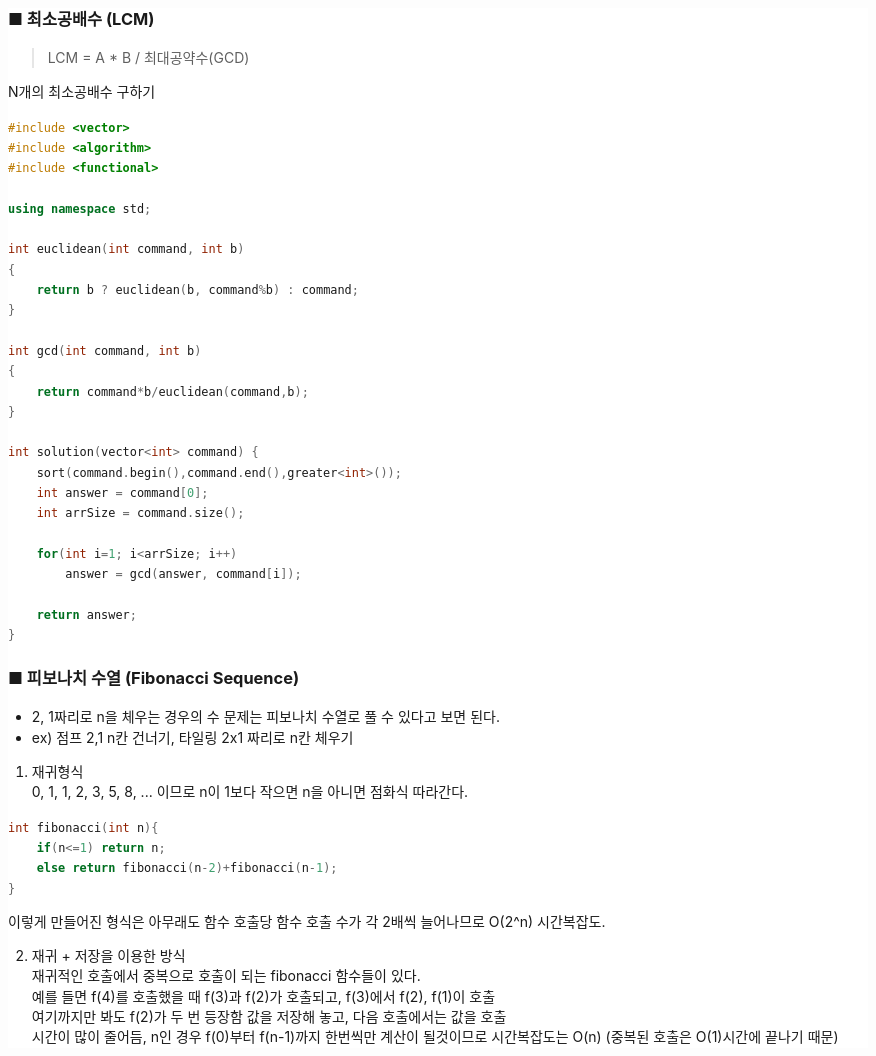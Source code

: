 ### ■ 최소공배수 (LCM)

> LCM = A \* B / 최대공약수(GCD)

N개의 최소공배수 구하기

```c++
#include <vector>
#include <algorithm>
#include <functional>

using namespace std;

int euclidean(int command, int b)
{
    return b ? euclidean(b, command%b) : command;
}

int gcd(int command, int b)
{
    return command*b/euclidean(command,b);
}

int solution(vector<int> command) {
    sort(command.begin(),command.end(),greater<int>());
    int answer = command[0];
    int arrSize = command.size();

    for(int i=1; i<arrSize; i++)
        answer = gcd(answer, command[i]);

    return answer;
}
```

### ■ 피보나치 수열 (Fibonacci Sequence)

- 2, 1짜리로 n을 체우는 경우의 수 문제는 피보나치 수열로 풀 수 있다고 보면 된다.
- ex) 점프 2,1 n칸 건너기, 타일링 2x1 짜리로 n칸 체우기

1. 재귀형식  
   0, 1, 1, 2, 3, 5, 8, ... 이므로 n이 1보다 작으면 n을 아니면 점화식 따라간다.

```c++
int fibonacci(int n){
    if(n<=1) return n;
    else return fibonacci(n-2)+fibonacci(n-1);
}
```

이렇게 만들어진 형식은 아무래도 함수 호출당 함수 호출 수가 각 2배씩 늘어나므로 O(2^n) 시간복잡도.

2. 재귀 + 저장을 이용한 방식  
   재귀적인 호출에서 중복으로 호출이 되는 fibonacci 함수들이 있다.  
   예를 들면 f(4)를 호출했을 때 f(3)과 f(2)가 호출되고, f(3)에서 f(2), f(1)이 호출  
   여기까지만 봐도 f(2)가 두 번 등장함 값을 저장해 놓고, 다음 호출에서는 값을 호출  
   시간이 많이 줄어듬, n인 경우 f(0)부터 f(n-1)까지 한번씩만 계산이 될것이므로 시간복잡도는 O(n) (중복된 호출은 O(1)시간에 끝나기 때문)

